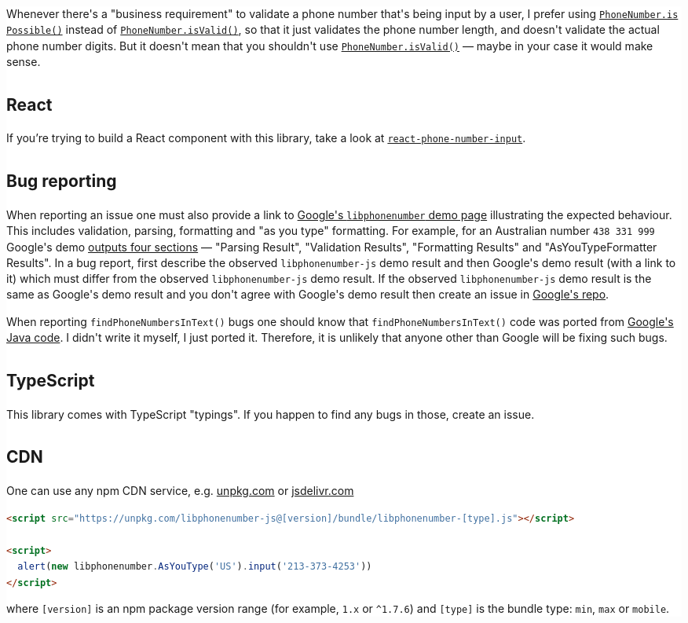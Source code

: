 Whenever there's a "business requirement" to validate a phone number that's being input by a user, I prefer using [`PhoneNumber.isPossible()`](#ispossible) instead of [`PhoneNumber.isValid()`](#isvalid), so that it just validates the phone number length, and doesn't validate the actual phone number digits. But it doesn't mean that you shouldn't use [`PhoneNumber.isValid()`](#isvalid) — maybe in your case it would make sense.

## React

If you’re trying to build a React component with this library, take a look at [`react-phone-number-input`](https://www.npmjs.com/package/react-phone-number-input).



## Bug reporting

When reporting an issue one must also provide a link to [Google's `libphonenumber` demo page](https://libphonenumber.appspot.com/) illustrating the expected behaviour. This includes validation, parsing, formatting and "as you type" formatting. For example, for an Australian number `438 331 999` Google's demo [outputs four sections](https://libphonenumber.appspot.com/phonenumberparser?number=438331999&country=AU) — "Parsing Result", "Validation Results", "Formatting Results" and "AsYouTypeFormatter Results". In a bug report, first describe the observed `libphonenumber-js` demo result and then Google's demo result (with a link to it) which must differ from the observed `libphonenumber-js` demo result. If the observed `libphonenumber-js` demo result is the same as Google's demo result and you don't agree with Google's demo result then create an issue in [Google's repo](https://github.com/googlei18n/libphonenumber).



When reporting `findPhoneNumbersInText()` bugs one should know that `findPhoneNumbersInText()` code was ported from [Google's Java code](https://github.com/googlei18n/libphonenumber/blob/master/java/libphonenumber/src/com/google/i18n/phonenumbers/PhoneNumberMatcher.java). I didn't write it myself, I just ported it. Therefore, it is unlikely that anyone other than Google will be fixing such bugs.

## TypeScript

This library comes with TypeScript "typings". If you happen to find any bugs in those, create an issue.



## CDN

One can use any npm CDN service, e.g. [unpkg.com](https://unpkg.com) or [jsdelivr.com](https://jsdelivr.com)

```html
<script src="https://unpkg.com/libphonenumber-js@[version]/bundle/libphonenumber-[type].js"></script>

<script>
  alert(new libphonenumber.AsYouType('US').input('213-373-4253'))
</script>
```

where `[version]` is an npm package version range (for example, `1.x` or `^1.7.6`) and `[type]` is the bundle type: `min`, `max` or `mobile`.
